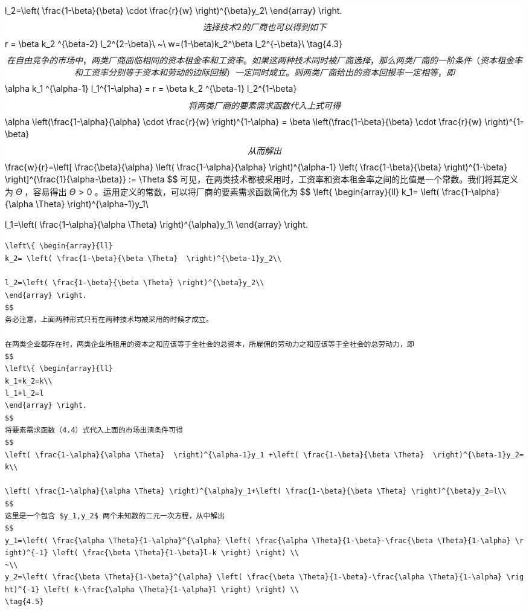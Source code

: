 
l_2=\left( \frac{1-\beta}{\beta} \cdot \frac{r}{w} \right)^{\beta}y_2\\
\end{array} \right.
$$
选择技术 2 的厂商也可以得到如下
$$
r = \beta k_2 ^{\beta-2} l_2^{2-\beta}\\
~\\
w=(1-\beta)k_2^\beta l_2^{-\beta}\\
\tag{4.3}
$$
在自由竞争的市场中，两类厂商面临相同的资本租金率和工资率。如果这两种技术同时被厂商选择，那么两类厂商的一阶条件（资本租金率和工资率分别等于资本和劳动的边际回报）一定同时成立。则两类厂商给出的资本回报率一定相等，即
$$
\alpha k_1 ^{\alpha-1} l_1^{1-\alpha} = r = \beta k_2 ^{\beta-1} l_2^{1-\beta}
$$
将两类厂商的要素需求函数代入上式可得
$$
\alpha \left(\frac{1-\alpha}{\alpha} \cdot \frac{r}{w} \right)^{1-\alpha} = \beta \left(\frac{1-\beta}{\beta} \cdot \frac{r}{w} \right)^{1-\beta}
$$
从而解出
$$
\frac{w}{r}=\left[ \frac{\beta}{\alpha} \left( \frac{1-\alpha}{\alpha} \right)^{\alpha-1}  \left( \frac{1-\beta}{\beta} \right)^{1-\beta}  \right]^{\frac{1}{\alpha-\beta}} := \Theta
$$
可见，在两类技术都被采用时，工资率和资本租金率之间的比值是一个常数。我们将其定义为 $\Theta$ ，容易得出 $\Theta >0$ 。运用定义的常数，可以将厂商的要素需求函数简化为
$$
\left\{ \begin{array}{ll}
k_1= \left( \frac{1-\alpha}{\alpha \Theta}  \right)^{\alpha-1}y_1\\

l_1=\left( \frac{1-\alpha}{\alpha \Theta} \right)^{\alpha}y_1\\
\end{array} \right.
~~~~~~~~~
\left\{ \begin{array}{ll}
k_2= \left( \frac{1-\beta}{\beta \Theta}  \right)^{\beta-1}y_2\\

l_2=\left( \frac{1-\beta}{\beta \Theta} \right)^{\beta}y_2\\
\end{array} \right.
$$
务必注意，上面两种形式只有在两种技术均被采用的时候才成立。

在两类企业都存在时，两类企业所租用的资本之和应该等于全社会的总资本，所雇佣的劳动力之和应该等于全社会的总劳动力，即
$$
\left\{ \begin{array}{ll}
k_1+k_2=k\\
l_1+l_2=l
\end{array} \right.
$$
将要素需求函数（4.4）式代入上面的市场出清条件可得
$$
\left( \frac{1-\alpha}{\alpha \Theta}  \right)^{\alpha-1}y_1 +\left( \frac{1-\beta}{\beta \Theta}  \right)^{\beta-1}y_2=k\\

\left( \frac{1-\alpha}{\alpha \Theta} \right)^{\alpha}y_1+\left( \frac{1-\beta}{\beta \Theta} \right)^{\beta}y_2=l\\
$$
这里是一个包含 $y_1,y_2$ 两个未知数的二元一次方程，从中解出
$$
y_1=\left( \frac{\alpha \Theta}{1-\alpha}^{\alpha} \left( \frac{\alpha \Theta}{1-\beta}-\frac{\beta \Theta}{1-\alpha} \right)^{-1} \left( \frac{\beta \Theta}{1-\beta}l-k \right) \right) \\
~\\
y_2=\left( \frac{\beta \Theta}{1-\beta}^{\alpha} \left( \frac{\beta \Theta}{1-\beta}-\frac{\alpha \Theta}{1-\alpha} \right)^{-1} \left( k-\frac{\alpha \Theta}{1-\alpha}l \right) \right) \\
\tag{4.5}
~~~~~~~~~